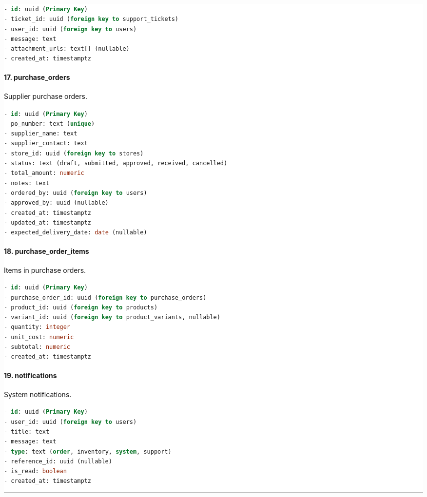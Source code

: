 ```sql
- id: uuid (Primary Key)
- ticket_id: uuid (foreign key to support_tickets)
- user_id: uuid (foreign key to users)
- message: text
- attachment_urls: text[] (nullable)
- created_at: timestamptz
```

#### 17. **purchase_orders**
Supplier purchase orders.

```sql
- id: uuid (Primary Key)
- po_number: text (unique)
- supplier_name: text
- supplier_contact: text
- store_id: uuid (foreign key to stores)
- status: text (draft, submitted, approved, received, cancelled)
- total_amount: numeric
- notes: text
- ordered_by: uuid (foreign key to users)
- approved_by: uuid (nullable)
- created_at: timestamptz
- updated_at: timestamptz
- expected_delivery_date: date (nullable)
```

#### 18. **purchase_order_items**
Items in purchase orders.

```sql
- id: uuid (Primary Key)
- purchase_order_id: uuid (foreign key to purchase_orders)
- product_id: uuid (foreign key to products)
- variant_id: uuid (foreign key to product_variants, nullable)
- quantity: integer
- unit_cost: numeric
- subtotal: numeric
- created_at: timestamptz
```

#### 19. **notifications**
System notifications.

```sql
- id: uuid (Primary Key)
- user_id: uuid (foreign key to users)
- title: text
- message: text
- type: text (order, inventory, system, support)
- reference_id: uuid (nullable)
- is_read: boolean
- created_at: timestamptz
```

---